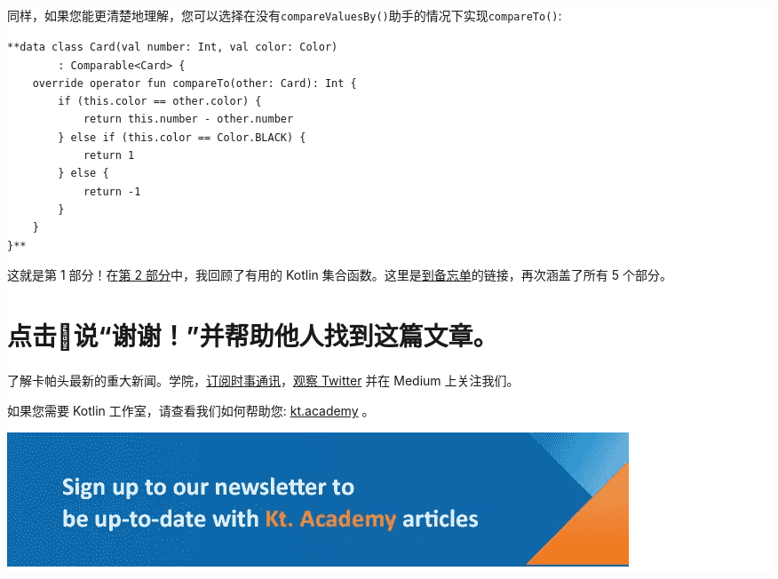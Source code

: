 同样，如果您能更清楚地理解，您可以选择在没有`compareValuesBy()`助手的情况下实现`compareTo()`:

```
**data class Card(val number: Int, val color: Color)
        : Comparable<Card> {
    override operator fun compareTo(other: Card): Int {
        if (this.color == other.color) {
            return this.number - other.number
        } else if (this.color == Color.BLACK) {
            return 1
        } else {
            return -1
        }
    }
}**
```

这就是第 1 部分！在[第 2 部分](/kotlin-for-interviews-part-2-collection-functions-a4a488fa0a14)中，我回顾了有用的 Kotlin 集合函数。这里是[到备忘单](/kotlin-for-interviews-cheatsheet-88a9831e9d55)的链接，再次涵盖了所有 5 个部分。

# 点击👏说“谢谢！”并帮助他人找到这篇文章。

了解卡帕头最新的重大新闻。学院，[订阅时事通讯](https://kotlin-academy.us17.list-manage.com/subscribe?u=5d3a48e1893758cb5be5c2919&id=d2ba84960a)，[观察 Twitter](https://twitter.com/ktdotacademy) 并在 Medium 上关注我们。

如果您需要 Kotlin 工作室，请查看我们如何帮助您: [kt.academy](https://kt.academy/) 。

[![](img/3146970f03e44cb07afe660b0d43e045.png)](https://kotlin-academy.us17.list-manage.com/subscribe?u=5d3a48e1893758cb5be5c2919&id=d2ba84960a)